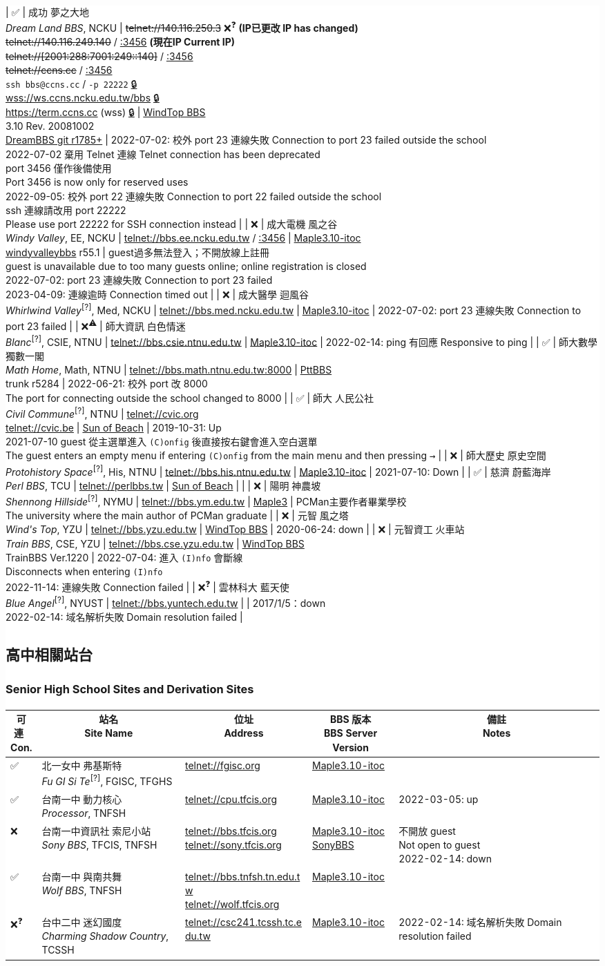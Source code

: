 | :white_check_mark: | 成功 夢之大地 <br> *Dream Land BBS*, NCKU | ~~telnet://140.116.250.3~~ :x:<sup>:question:</sup> **(IP已更改 IP has changed)** <br> ~~telnet://140.116.249.140~~  / [:3456](telnet://140.116.249.140:3456) **(現在IP Current IP)** <br> ~~telnet://[2001:288:7001:249::140]~~ / [:3456](telnet://[2001:288:7001:249::140]:3456)  <br> ~~telnet://ccns.cc~~ / [:3456](telnet://ccns.cc:3456) <br> `ssh bbs@ccns.cc` / `-p 22222` [:lock:](#SSH-連線) <br> [wss://ws.ccns.ncku.edu.tw/bbs](wss://ws.ccns.ncku.edu.tw/bbs) [:lock:](#Websocket-連線) <br> <https://term.ccns.cc> (wss) [:lock:](#Websocket-連線) | [WindTop BBS](https://github.com/bbsmirror/BBSmirror/tree/master/WindTop) <br> 3.10 Rev. 20081002 <br> [DreamBBS git r1785+](https://github.com/ccns/dreambbs) | 2022-07-02: 校外 port 23 連線失敗 Connection to port 23 failed outside the school <br> 2022-07-02 棄用 Telnet 連線 Telnet connection has been deprecated <br> port 3456 僅作後備使用 <br> Port 3456 is now only for reserved uses <br> 2022-09-05: 校外 port 22 連線失敗 Connection to port 22 failed outside the school <br> ssh 連線請改用 port 22222 <br> Please use port 22222 for SSH connection instead |
| :x: | 成大電機 風之谷 <br> *Windy Valley*, EE, NCKU | [telnet://bbs.ee.ncku.edu.tw](telnet://bbs.ee.ncku.edu.tw) / [:3456](telnet://bbs.ee.ncku.edu.tw:3456) | [Maple3.10-itoc](https://github.com/xeonchen/maplebbs-itoc) <br> [windyvalleybbs](https://github.com/bbsmirror/windyvalleybbs) r55.1 | guest過多無法登入；不開放線上註冊 <br> guest is unavailable due to too many guests online; online registration is closed <br> 2022-07-02: port 23 連線失敗 Connection to port 23 failed <br> 2023-04-09: 連線逾時 Connection timed out |
| :x: | 成大醫學 迴風谷 <br> *Whirlwind Valley*<sup>\[?]</sup>, Med, NCKU | [telnet://bbs.med.ncku.edu.tw](telnet://bbs.med.ncku.edu.tw) | [Maple3.10-itoc](https://github.com/xeonchen/maplebbs-itoc) | 2022-07-02: port 23 連線失敗 Connection to port 23 failed |
| :x:<sup>:warning:</sup> | 師大資訊 白色情迷 <br> *Blanc*<sup>\[?]</sup>, CSIE, NTNU | [telnet://bbs.csie.ntnu.edu.tw](telnet://bbs.csie.ntnu.edu.tw) | [Maple3.10-itoc](https://github.com/xeonchen/maplebbs-itoc) | 2022-02-14: ping 有回應 Responsive to ping |
| :white_check_mark: | 師大數學 獨數一閣 <br> *Math Home*, Math, NTNU | [telnet://bbs.math.ntnu.edu.tw:8000](telnet://bbs.math.ntnu.edu.tw:8000) | [PttBBS](https://github.com/ptt/pttbbs) <br> trunk r5284 | 2022-06-21: 校外 port 改 8000 <br> The port for connecting outside the school changed to 8000 |
| :white_check_mark: | 師大 人民公社 <br> *Civil Commune*<sup>\[?]</sup>, NTNU | [telnet://cvic.org](telnet://cvic.org) <br> [telnet://cvic.be](telnet://cvic.be) | [Sun of Beach](https://github.com/bbsmirror/BBSmirror/tree/master/SOB/) | 2019-10-31: Up <br> 2021-07-10 guest 從主選單進入 `(C)onfig` 後直接按右鍵會進入空白選單 <br> The guest enters an empty menu if entering `(C)onfig` from the main menu and then pressing <kbd>→</kbd> |
| :x: | 師大歷史 原史空間 <br> *Protohistory Space*<sup>\[?]</sup>, His, NTNU | [telnet://bbs.his.ntnu.edu.tw](telnet://bbs.his.ntnu.edu.tw) | [Maple3.10-itoc](https://github.com/xeonchen/maplebbs-itoc) | 2021-07-10: Down |
| :white_check_mark: | 慈濟 蔚藍海岸 <br> *Perl BBS*, TCU | [telnet://perlbbs.tw](telnet://perlbbs.tw) | [Sun of Beach](https://github.com/bbsmirror/BBSmirror/tree/master/SOB/) | |
| :x: | 陽明 神農坡 <br> *Shennong Hillside*<sup>\[?]</sup>, NYMU | [telnet://bbs.ym.edu.tw](telnet://bbs.ym.edu.tw) | [Maple3](https://github.com/bbsmirror/BBSmirror/tree/master/Maple/Maple3/) | PCMan主要作者畢業學校 <br> The university where the main author of PCMan graduate |
| :x: | 元智 風之塔 <br> *Wind's Top*, YZU | [telnet://bbs.yzu.edu.tw](telnet://bbs.yzu.edu.tw) | [WindTop BBS](https://github.com/bbsmirror/BBSmirror/tree/master/WindTop) | 2020-06-24: down |
| :x: | 元智資工 火車站 <br> *Train BBS*, CSE, YZU | [telnet://bbs.cse.yzu.edu.tw](telnet://bbs.cse.yzu.edu.tw) | [WindTop BBS](https://github.com/bbsmirror/BBSmirror/tree/master/WindTop) <br> TrainBBS Ver.1220 | 2022-07-04: 進入 `(I)nfo` 會斷線 <br> Disconnects when entering `(I)nfo` <br> 2022-11-14: 連線失敗 Connection failed |
| :x:<sup>:question:</sup> | 雲林科大 藍天使 <br> *Blue Angel*<sup>\[?]</sup>, NYUST | [telnet://bbs.yuntech.edu.tw](telnet://bbs.yuntech.edu.tw) | | 2017/1/5：down <br> 2022-02-14: 域名解析失敗 Domain resolution failed |

</div>    

## 高中相關站台
### Senior High School Sites and Derivation Sites

<div class="bbslist">

| 可連&nbsp;&nbsp; <br> Con. | 站名 <br> Site Name | 位址 <br> Address | BBS 版本 <br> BBS Server Version | 備註 <br> Notes |
| - | - | - | - | - |
| :white_check_mark: | 北一女中 弗基斯特 <br> *Fu GI Si Te*<sup>\[?]</sup>, FGISC, TFGHS | [telnet://fgisc.org](telnet://fgisc.org) | [Maple3.10-itoc](https://github.com/xeonchen/maplebbs-itoc) | |
| :white_check_mark: | 台南一中 動力核心 <br> *Processor*, TNFSH | [telnet://cpu.tfcis.org](telnet://cpu.tfcis.org) | [Maple3.10-itoc](https://github.com/xeonchen/maplebbs-itoc) | 2022-03-05: up |
| :x: | 台南一中資訊社 索尼小站 <br> *Sony BBS*, TFCIS, TNFSH | [telnet://bbs.tfcis.org](telnet://bbs.tfcis.org) <br> [telnet://sony.tfcis.org](telnet://sony.tfcis.org) | [Maple3.10-itoc](https://github.com/xeonchen/maplebbs-itoc) <br> [SonyBBS](https://github.com/lantw44/sonybbs) | 不開放 guest <br> Not open to guest <br> 2022-02-14: down |
| :white_check_mark: | 台南一中 與南共舞 <br> *Wolf BBS*, TNFSH | [telnet://bbs.tnfsh.tn.edu.tw](telnet://bbs.tnfsh.tn.edu.tw) <br> [telnet://wolf.tfcis.org](telnet://wolf.tfcis.org) | [Maple3.10-itoc](https://github.com/xeonchen/maplebbs-itoc) | |
| :x:<sup>:question:</sup> | 台中二中 迷幻國度 <br> *Charming Shadow Country*, TCSSH | [telnet://csc241.tcssh.tc.edu.tw](telnet://csc241.tcssh.tc.edu.tw) | [Maple3.10-itoc](https://github.com/xeonchen/maplebbs-itoc) | 2022-02-14: 域名解析失敗 Domain resolution failed |